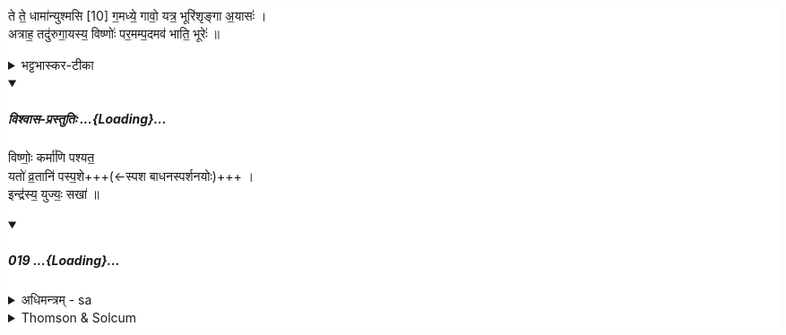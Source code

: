 ते ते॒ धामा॑न्युश्मसि [10] ग॒मध्ये॒ गावो॒ यत्र॒ भूरि॑शृङ्गा अ॒यासः॑ ।   
अत्राह॒ तदु॑रुगा॒यस्य॒ विष्णोः॑ पर॒मम्प॒दमव॑ भाति॒ भूरेः॑ ॥
</details>
<details><summary>भट्टभास्कर-टीका</summary></details>
</details>
</div>
<div class="js_include" includetitle="plain" newlevelforh1="5" title="विश्वास-प्रस्तुतिः" unfilled url="/vedAH_Rk/shAkalam/saMhitA/vishvAsa-prastutiH/01/022/19_viShNoH_karmANi.md">
<details open><summary><h5>विश्वास-प्रस्तुतिः ...{Loading}...</h5></summary>


विष्णोः॒ कर्मा॑णि पश्यत॒  
यतो॑ व्र॒तानि॑ पस्प॒शे+++(←स्पश बाधनस्पर्शनयोः)+++ ।  
इन्द्र॑स्य॒ युज्यः॒ सखा॑ ॥

</details>
</div>
<div class="js_include" includetitle="false" newlevelforh1="5" unfilled url="/vedAH_Rk/shAkalam/saMhitA/sarvASh_TIkAH/01/022/19_viShNoH_karmANi.md">
<details open><summary><h5>019 ...{Loading}...</h5></summary>
<details><summary>अधिमन्त्रम् - sa</summary>

- देवता - विष्णुः
- ऋषिः - मेधातिथिः काण्वः
- छन्दः - गायत्री
</details>
<details><summary>Thomson & Solcum</summary>
